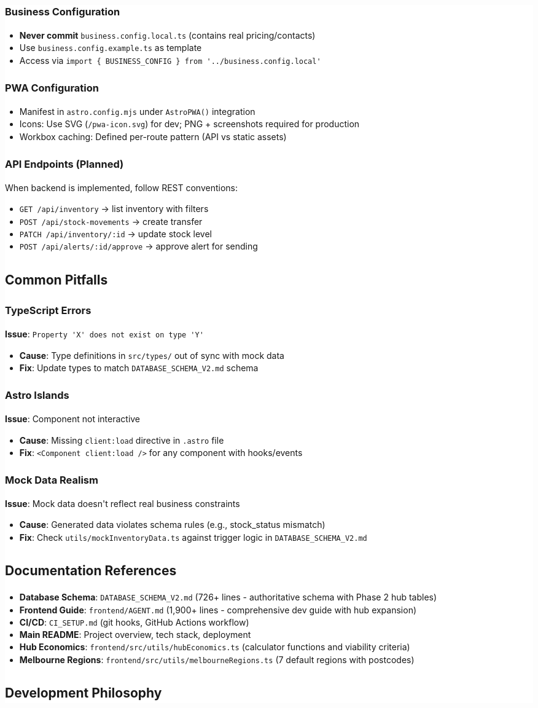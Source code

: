 ### Business Configuration
- **Never commit** `business.config.local.ts` (contains real pricing/contacts)
- Use `business.config.example.ts` as template
- Access via `import { BUSINESS_CONFIG } from '../business.config.local'`

### PWA Configuration
- Manifest in `astro.config.mjs` under `AstroPWA()` integration
- Icons: Use SVG (`/pwa-icon.svg`) for dev; PNG + screenshots required for production
- Workbox caching: Defined per-route pattern (API vs static assets)

### API Endpoints (Planned)
When backend is implemented, follow REST conventions:
- `GET /api/inventory` → list inventory with filters
- `POST /api/stock-movements` → create transfer
- `PATCH /api/inventory/:id` → update stock level
- `POST /api/alerts/:id/approve` → approve alert for sending

## Common Pitfalls

### TypeScript Errors
**Issue**: `Property 'X' does not exist on type 'Y'`
- **Cause**: Type definitions in `src/types/` out of sync with mock data
- **Fix**: Update types to match `DATABASE_SCHEMA_V2.md` schema

### Astro Islands
**Issue**: Component not interactive
- **Cause**: Missing `client:load` directive in `.astro` file
- **Fix**: `<Component client:load />` for any component with hooks/events

### Mock Data Realism
**Issue**: Mock data doesn't reflect real business constraints
- **Cause**: Generated data violates schema rules (e.g., stock_status mismatch)
- **Fix**: Check `utils/mockInventoryData.ts` against trigger logic in `DATABASE_SCHEMA_V2.md`

## Documentation References

- **Database Schema**: `DATABASE_SCHEMA_V2.md` (726+ lines - authoritative schema with Phase 2 hub tables)
- **Frontend Guide**: `frontend/AGENT.md` (1,900+ lines - comprehensive dev guide with hub expansion)
- **CI/CD**: `CI_SETUP.md` (git hooks, GitHub Actions workflow)
- **Main README**: Project overview, tech stack, deployment
- **Hub Economics**: `frontend/src/utils/hubEconomics.ts` (calculator functions and viability criteria)
- **Melbourne Regions**: `frontend/src/utils/melbourneRegions.ts` (7 default regions with postcodes)

## Development Philosophy

